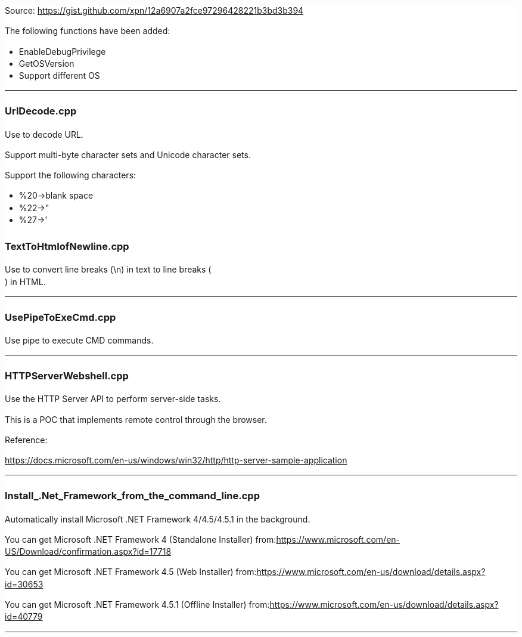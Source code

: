 Source: https://gist.github.com/xpn/12a6907a2fce97296428221b3bd3b394

The following functions have been added:

 - EnableDebugPrivilege
 - GetOSVersion
 - Support different OS

---

### UrlDecode.cpp

Use to decode URL.

Support multi-byte character sets and Unicode character sets.

Support the following characters:
- %20->blank space 
- %22->"
- %27->'

### TextToHtmlofNewline.cpp

Use to convert line breaks (\n) in text to line breaks (</br>) in HTML.

---
### UsePipeToExeCmd.cpp

Use pipe to execute CMD commands.

---

### HTTPServerWebshell.cpp

Use the HTTP Server API to perform server-side tasks.

This is a POC that implements remote control through the browser.

Reference:

https://docs.microsoft.com/en-us/windows/win32/http/http-server-sample-application

---

### Install_.Net_Framework_from_the_command_line.cpp

Automatically install Microsoft .NET Framework 4/4.5/4.5.1 in the background.

You can get Microsoft .NET Framework 4 (Standalone Installer) from:https://www.microsoft.com/en-US/Download/confirmation.aspx?id=17718

You can get Microsoft .NET Framework 4.5 (Web Installer) from:https://www.microsoft.com/en-us/download/details.aspx?id=30653

You can get Microsoft .NET Framework 4.5.1 (Offline Installer) from:https://www.microsoft.com/en-us/download/details.aspx?id=40779

---
